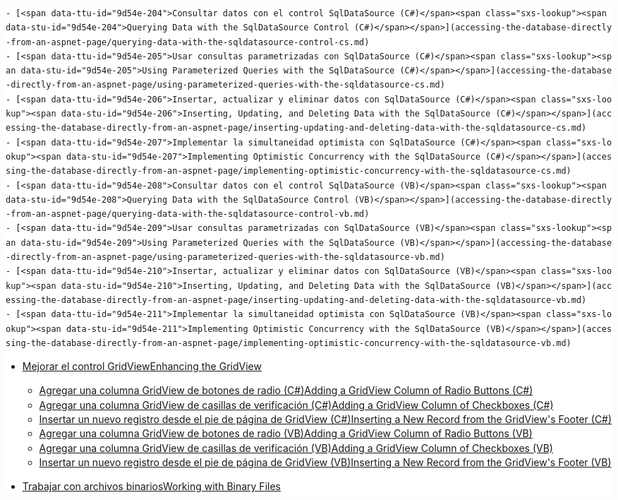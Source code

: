     - [<span data-ttu-id="9d54e-204">Consultar datos con el control SqlDataSource (C#)</span><span class="sxs-lookup"><span data-stu-id="9d54e-204">Querying Data with the SqlDataSource Control (C#)</span></span>](accessing-the-database-directly-from-an-aspnet-page/querying-data-with-the-sqldatasource-control-cs.md)
    - [<span data-ttu-id="9d54e-205">Usar consultas parametrizadas con SqlDataSource (C#)</span><span class="sxs-lookup"><span data-stu-id="9d54e-205">Using Parameterized Queries with the SqlDataSource (C#)</span></span>](accessing-the-database-directly-from-an-aspnet-page/using-parameterized-queries-with-the-sqldatasource-cs.md)
    - [<span data-ttu-id="9d54e-206">Insertar, actualizar y eliminar datos con SqlDataSource (C#)</span><span class="sxs-lookup"><span data-stu-id="9d54e-206">Inserting, Updating, and Deleting Data with the SqlDataSource (C#)</span></span>](accessing-the-database-directly-from-an-aspnet-page/inserting-updating-and-deleting-data-with-the-sqldatasource-cs.md)
    - [<span data-ttu-id="9d54e-207">Implementar la simultaneidad optimista con SqlDataSource (C#)</span><span class="sxs-lookup"><span data-stu-id="9d54e-207">Implementing Optimistic Concurrency with the SqlDataSource (C#)</span></span>](accessing-the-database-directly-from-an-aspnet-page/implementing-optimistic-concurrency-with-the-sqldatasource-cs.md)
    - [<span data-ttu-id="9d54e-208">Consultar datos con el control SqlDataSource (VB)</span><span class="sxs-lookup"><span data-stu-id="9d54e-208">Querying Data with the SqlDataSource Control (VB)</span></span>](accessing-the-database-directly-from-an-aspnet-page/querying-data-with-the-sqldatasource-control-vb.md)
    - [<span data-ttu-id="9d54e-209">Usar consultas parametrizadas con SqlDataSource (VB)</span><span class="sxs-lookup"><span data-stu-id="9d54e-209">Using Parameterized Queries with the SqlDataSource (VB)</span></span>](accessing-the-database-directly-from-an-aspnet-page/using-parameterized-queries-with-the-sqldatasource-vb.md)
    - [<span data-ttu-id="9d54e-210">Insertar, actualizar y eliminar datos con SqlDataSource (VB)</span><span class="sxs-lookup"><span data-stu-id="9d54e-210">Inserting, Updating, and Deleting Data with the SqlDataSource (VB)</span></span>](accessing-the-database-directly-from-an-aspnet-page/inserting-updating-and-deleting-data-with-the-sqldatasource-vb.md)
    - [<span data-ttu-id="9d54e-211">Implementar la simultaneidad optimista con SqlDataSource (VB)</span><span class="sxs-lookup"><span data-stu-id="9d54e-211">Implementing Optimistic Concurrency with the SqlDataSource (VB)</span></span>](accessing-the-database-directly-from-an-aspnet-page/implementing-optimistic-concurrency-with-the-sqldatasource-vb.md)
- [<span data-ttu-id="9d54e-212">Mejorar el control GridView</span><span class="sxs-lookup"><span data-stu-id="9d54e-212">Enhancing the GridView</span></span>](enhancing-the-gridview/index.md)

    - [<span data-ttu-id="9d54e-213">Agregar una columna GridView de botones de radio (C#)</span><span class="sxs-lookup"><span data-stu-id="9d54e-213">Adding a GridView Column of Radio Buttons (C#)</span></span>](enhancing-the-gridview/adding-a-gridview-column-of-radio-buttons-cs.md)
    - [<span data-ttu-id="9d54e-214">Agregar una columna GridView de casillas de verificación (C#)</span><span class="sxs-lookup"><span data-stu-id="9d54e-214">Adding a GridView Column of Checkboxes (C#)</span></span>](enhancing-the-gridview/adding-a-gridview-column-of-checkboxes-cs.md)
    - [<span data-ttu-id="9d54e-215">Insertar un nuevo registro desde el pie de página de GridView (C#)</span><span class="sxs-lookup"><span data-stu-id="9d54e-215">Inserting a New Record from the GridView's Footer (C#)</span></span>](enhancing-the-gridview/inserting-a-new-record-from-the-gridview-s-footer-cs.md)
    - [<span data-ttu-id="9d54e-216">Agregar una columna GridView de botones de radio (VB)</span><span class="sxs-lookup"><span data-stu-id="9d54e-216">Adding a GridView Column of Radio Buttons (VB)</span></span>](enhancing-the-gridview/adding-a-gridview-column-of-radio-buttons-vb.md)
    - [<span data-ttu-id="9d54e-217">Agregar una columna GridView de casillas de verificación (VB)</span><span class="sxs-lookup"><span data-stu-id="9d54e-217">Adding a GridView Column of Checkboxes (VB)</span></span>](enhancing-the-gridview/adding-a-gridview-column-of-checkboxes-vb.md)
    - [<span data-ttu-id="9d54e-218">Insertar un nuevo registro desde el pie de página de GridView (VB)</span><span class="sxs-lookup"><span data-stu-id="9d54e-218">Inserting a New Record from the GridView's Footer (VB)</span></span>](enhancing-the-gridview/inserting-a-new-record-from-the-gridview-s-footer-vb.md)
- [<span data-ttu-id="9d54e-219">Trabajar con archivos binarios</span><span class="sxs-lookup"><span data-stu-id="9d54e-219">Working with Binary Files</span></span>](working-with-binary-files/index.md)
